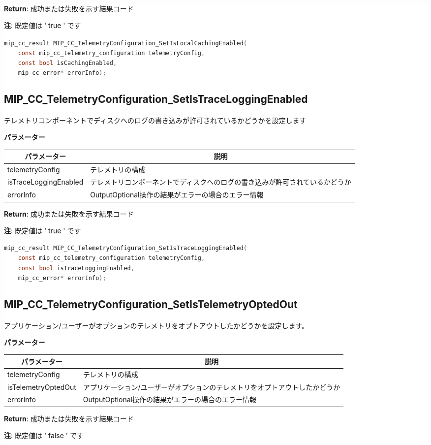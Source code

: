 **Return**: 成功または失敗を示す結果コード

**注**: 既定値は ' true ' です 

```c
mip_cc_result MIP_CC_TelemetryConfiguration_SetIsLocalCachingEnabled(
    const mip_cc_telemetry_configuration telemetryConfig,
    const bool isCachingEnabled,
    mip_cc_error* errorInfo);
```

## <a name="mip_cc_telemetryconfiguration_setistraceloggingenabled"></a>MIP_CC_TelemetryConfiguration_SetIsTraceLoggingEnabled

テレメトリコンポーネントでディスクへのログの書き込みが許可されているかどうかを設定します

**パラメーター**

パラメーター | 説明
|---|---|
| telemetryConfig | テレメトリの構成 |
| isTraceLoggingEnabled | テレメトリコンポーネントでディスクへのログの書き込みが許可されているかどうか |
| errorInfo | OutputOptional操作の結果がエラーの場合のエラー情報 |

**Return**: 成功または失敗を示す結果コード

**注**: 既定値は ' true ' です 

```c
mip_cc_result MIP_CC_TelemetryConfiguration_SetIsTraceLoggingEnabled(
    const mip_cc_telemetry_configuration telemetryConfig,
    const bool isTraceLoggingEnabled,
    mip_cc_error* errorInfo);
```

## <a name="mip_cc_telemetryconfiguration_setistelemetryoptedout"></a>MIP_CC_TelemetryConfiguration_SetIsTelemetryOptedOut

アプリケーション/ユーザーがオプションのテレメトリをオプトアウトしたかどうかを設定します。

**パラメーター**

パラメーター | 説明
|---|---|
| telemetryConfig | テレメトリの構成 |
| isTelemetryOptedOut | アプリケーション/ユーザーがオプションのテレメトリをオプトアウトしたかどうか |
| errorInfo | OutputOptional操作の結果がエラーの場合のエラー情報 |

**Return**: 成功または失敗を示す結果コード

**注**: 既定値は ' false ' です 
